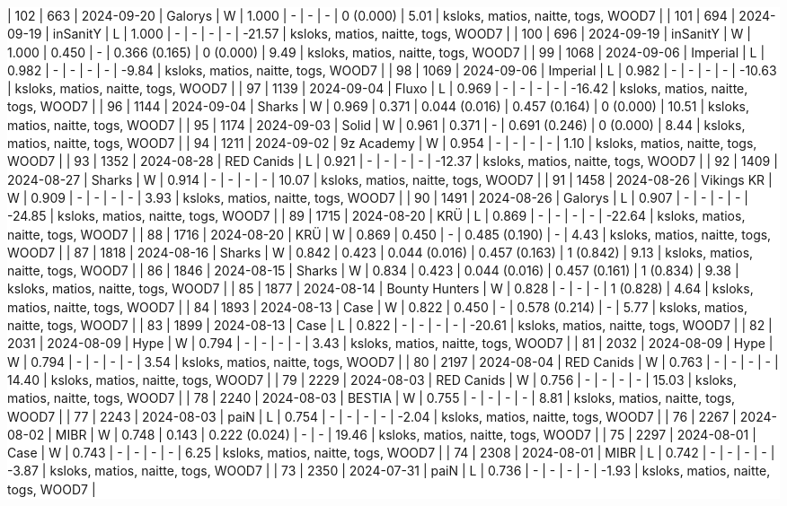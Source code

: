 |          102 |      663 | 2024-09-20 | Galorys           | W   | 1.000      | -            | -                | -                | 0 (0.000) |     5.01 | ksloks, matios, naitte, togs, WOOD7    |
|          101 |      694 | 2024-09-19 | inSanitY          | L   | 1.000      | -            | -                | -                | -         |   -21.57 | ksloks, matios, naitte, togs, WOOD7    |
|          100 |      696 | 2024-09-19 | inSanitY          | W   | 1.000      | 0.450        | -                | 0.366 (0.165)    | 0 (0.000) |     9.49 | ksloks, matios, naitte, togs, WOOD7    |
|           99 |     1068 | 2024-09-06 | Imperial          | L   | 0.982      | -            | -                | -                | -         |    -9.84 | ksloks, matios, naitte, togs, WOOD7    |
|           98 |     1069 | 2024-09-06 | Imperial          | L   | 0.982      | -            | -                | -                | -         |   -10.63 | ksloks, matios, naitte, togs, WOOD7    |
|           97 |     1139 | 2024-09-04 | Fluxo             | L   | 0.969      | -            | -                | -                | -         |   -16.42 | ksloks, matios, naitte, togs, WOOD7    |
|           96 |     1144 | 2024-09-04 | Sharks            | W   | 0.969      | 0.371        | 0.044 (0.016)    | 0.457 (0.164)    | 0 (0.000) |    10.51 | ksloks, matios, naitte, togs, WOOD7    |
|           95 |     1174 | 2024-09-03 | Solid             | W   | 0.961      | 0.371        | -                | 0.691 (0.246)    | 0 (0.000) |     8.44 | ksloks, matios, naitte, togs, WOOD7    |
|           94 |     1211 | 2024-09-02 | 9z Academy        | W   | 0.954      | -            | -                | -                | -         |     1.10 | ksloks, matios, naitte, togs, WOOD7    |
|           93 |     1352 | 2024-08-28 | RED Canids        | L   | 0.921      | -            | -                | -                | -         |   -12.37 | ksloks, matios, naitte, togs, WOOD7    |
|           92 |     1409 | 2024-08-27 | Sharks            | W   | 0.914      | -            | -                | -                | -         |    10.07 | ksloks, matios, naitte, togs, WOOD7    |
|           91 |     1458 | 2024-08-26 | Vikings KR        | W   | 0.909      | -            | -                | -                | -         |     3.93 | ksloks, matios, naitte, togs, WOOD7    |
|           90 |     1491 | 2024-08-26 | Galorys           | L   | 0.907      | -            | -                | -                | -         |   -24.85 | ksloks, matios, naitte, togs, WOOD7    |
|           89 |     1715 | 2024-08-20 | KRÜ               | L   | 0.869      | -            | -                | -                | -         |   -22.64 | ksloks, matios, naitte, togs, WOOD7    |
|           88 |     1716 | 2024-08-20 | KRÜ               | W   | 0.869      | 0.450        | -                | 0.485 (0.190)    | -         |     4.43 | ksloks, matios, naitte, togs, WOOD7    |
|           87 |     1818 | 2024-08-16 | Sharks            | W   | 0.842      | 0.423        | 0.044 (0.016)    | 0.457 (0.163)    | 1 (0.842) |     9.13 | ksloks, matios, naitte, togs, WOOD7    |
|           86 |     1846 | 2024-08-15 | Sharks            | W   | 0.834      | 0.423        | 0.044 (0.016)    | 0.457 (0.161)    | 1 (0.834) |     9.38 | ksloks, matios, naitte, togs, WOOD7    |
|           85 |     1877 | 2024-08-14 | Bounty Hunters    | W   | 0.828      | -            | -                | -                | 1 (0.828) |     4.64 | ksloks, matios, naitte, togs, WOOD7    |
|           84 |     1893 | 2024-08-13 | Case              | W   | 0.822      | 0.450        | -                | 0.578 (0.214)    | -         |     5.77 | ksloks, matios, naitte, togs, WOOD7    |
|           83 |     1899 | 2024-08-13 | Case              | L   | 0.822      | -            | -                | -                | -         |   -20.61 | ksloks, matios, naitte, togs, WOOD7    |
|           82 |     2031 | 2024-08-09 | Hype              | W   | 0.794      | -            | -                | -                | -         |     3.43 | ksloks, matios, naitte, togs, WOOD7    |
|           81 |     2032 | 2024-08-09 | Hype              | W   | 0.794      | -            | -                | -                | -         |     3.54 | ksloks, matios, naitte, togs, WOOD7    |
|           80 |     2197 | 2024-08-04 | RED Canids        | W   | 0.763      | -            | -                | -                | -         |    14.40 | ksloks, matios, naitte, togs, WOOD7    |
|           79 |     2229 | 2024-08-03 | RED Canids        | W   | 0.756      | -            | -                | -                | -         |    15.03 | ksloks, matios, naitte, togs, WOOD7    |
|           78 |     2240 | 2024-08-03 | BESTIA            | W   | 0.755      | -            | -                | -                | -         |     8.81 | ksloks, matios, naitte, togs, WOOD7    |
|           77 |     2243 | 2024-08-03 | paiN              | L   | 0.754      | -            | -                | -                | -         |    -2.04 | ksloks, matios, naitte, togs, WOOD7    |
|           76 |     2267 | 2024-08-02 | MIBR              | W   | 0.748      | 0.143        | 0.222 (0.024)    | -                | -         |    19.46 | ksloks, matios, naitte, togs, WOOD7    |
|           75 |     2297 | 2024-08-01 | Case              | W   | 0.743      | -            | -                | -                | -         |     6.25 | ksloks, matios, naitte, togs, WOOD7    |
|           74 |     2308 | 2024-08-01 | MIBR              | L   | 0.742      | -            | -                | -                | -         |    -3.87 | ksloks, matios, naitte, togs, WOOD7    |
|           73 |     2350 | 2024-07-31 | paiN              | L   | 0.736      | -            | -                | -                | -         |    -1.93 | ksloks, matios, naitte, togs, WOOD7    |
